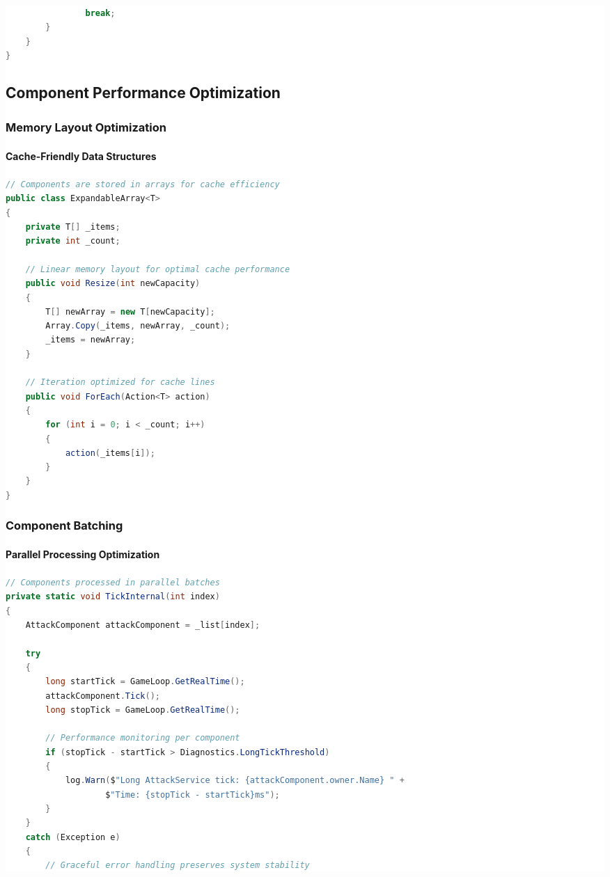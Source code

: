 ```csharp
                break;
        }
    }
}
```

## Component Performance Optimization

### Memory Layout Optimization

#### Cache-Friendly Data Structures
```csharp
// Components are stored in arrays for cache efficiency
public class ExpandableArray<T>
{
    private T[] _items;
    private int _count;
    
    // Linear memory layout for optimal cache performance
    public void Resize(int newCapacity)
    {
        T[] newArray = new T[newCapacity];
        Array.Copy(_items, newArray, _count);
        _items = newArray;
    }
    
    // Iteration optimized for cache lines
    public void ForEach(Action<T> action)
    {
        for (int i = 0; i < _count; i++)
        {
            action(_items[i]);
        }
    }
}
```

### Component Batching

#### Parallel Processing Optimization
```csharp
// Components processed in parallel batches
private static void TickInternal(int index)
{
    AttackComponent attackComponent = _list[index];
    
    try
    {
        long startTick = GameLoop.GetRealTime();
        attackComponent.Tick();
        long stopTick = GameLoop.GetRealTime();
        
        // Performance monitoring per component
        if (stopTick - startTick > Diagnostics.LongTickThreshold)
        {
            log.Warn($"Long AttackService tick: {attackComponent.owner.Name} " +
                    $"Time: {stopTick - startTick}ms");
        }
    }
    catch (Exception e)
    {
        // Graceful error handling preserves system stability
```
